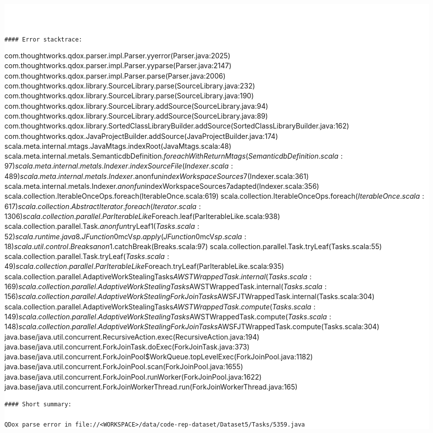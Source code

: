 ```java
```

```



#### Error stacktrace:

```
com.thoughtworks.qdox.parser.impl.Parser.yyerror(Parser.java:2025)
	com.thoughtworks.qdox.parser.impl.Parser.yyparse(Parser.java:2147)
	com.thoughtworks.qdox.parser.impl.Parser.parse(Parser.java:2006)
	com.thoughtworks.qdox.library.SourceLibrary.parse(SourceLibrary.java:232)
	com.thoughtworks.qdox.library.SourceLibrary.parse(SourceLibrary.java:190)
	com.thoughtworks.qdox.library.SourceLibrary.addSource(SourceLibrary.java:94)
	com.thoughtworks.qdox.library.SourceLibrary.addSource(SourceLibrary.java:89)
	com.thoughtworks.qdox.library.SortedClassLibraryBuilder.addSource(SortedClassLibraryBuilder.java:162)
	com.thoughtworks.qdox.JavaProjectBuilder.addSource(JavaProjectBuilder.java:174)
	scala.meta.internal.mtags.JavaMtags.indexRoot(JavaMtags.scala:48)
	scala.meta.internal.metals.SemanticdbDefinition$.foreachWithReturnMtags(SemanticdbDefinition.scala:97)
	scala.meta.internal.metals.Indexer.indexSourceFile(Indexer.scala:489)
	scala.meta.internal.metals.Indexer.$anonfun$indexWorkspaceSources$7(Indexer.scala:361)
	scala.meta.internal.metals.Indexer.$anonfun$indexWorkspaceSources$7$adapted(Indexer.scala:356)
	scala.collection.IterableOnceOps.foreach(IterableOnce.scala:619)
	scala.collection.IterableOnceOps.foreach$(IterableOnce.scala:617)
	scala.collection.AbstractIterator.foreach(Iterator.scala:1306)
	scala.collection.parallel.ParIterableLike$Foreach.leaf(ParIterableLike.scala:938)
	scala.collection.parallel.Task.$anonfun$tryLeaf$1(Tasks.scala:52)
	scala.runtime.java8.JFunction0$mcV$sp.apply(JFunction0$mcV$sp.scala:18)
	scala.util.control.Breaks$$anon$1.catchBreak(Breaks.scala:97)
	scala.collection.parallel.Task.tryLeaf(Tasks.scala:55)
	scala.collection.parallel.Task.tryLeaf$(Tasks.scala:49)
	scala.collection.parallel.ParIterableLike$Foreach.tryLeaf(ParIterableLike.scala:935)
	scala.collection.parallel.AdaptiveWorkStealingTasks$AWSTWrappedTask.internal(Tasks.scala:169)
	scala.collection.parallel.AdaptiveWorkStealingTasks$AWSTWrappedTask.internal$(Tasks.scala:156)
	scala.collection.parallel.AdaptiveWorkStealingForkJoinTasks$AWSFJTWrappedTask.internal(Tasks.scala:304)
	scala.collection.parallel.AdaptiveWorkStealingTasks$AWSTWrappedTask.compute(Tasks.scala:149)
	scala.collection.parallel.AdaptiveWorkStealingTasks$AWSTWrappedTask.compute$(Tasks.scala:148)
	scala.collection.parallel.AdaptiveWorkStealingForkJoinTasks$AWSFJTWrappedTask.compute(Tasks.scala:304)
	java.base/java.util.concurrent.RecursiveAction.exec(RecursiveAction.java:194)
	java.base/java.util.concurrent.ForkJoinTask.doExec(ForkJoinTask.java:373)
	java.base/java.util.concurrent.ForkJoinPool$WorkQueue.topLevelExec(ForkJoinPool.java:1182)
	java.base/java.util.concurrent.ForkJoinPool.scan(ForkJoinPool.java:1655)
	java.base/java.util.concurrent.ForkJoinPool.runWorker(ForkJoinPool.java:1622)
	java.base/java.util.concurrent.ForkJoinWorkerThread.run(ForkJoinWorkerThread.java:165)
```
#### Short summary: 

QDox parse error in file://<WORKSPACE>/data/code-rep-dataset/Dataset5/Tasks/5359.java